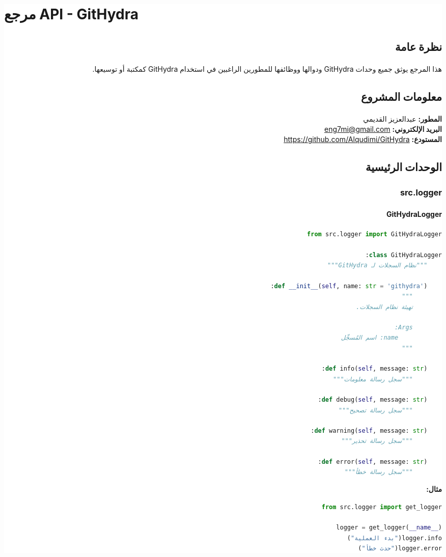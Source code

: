 # مرجع API - GitHydra

<div dir="rtl">

## نظرة عامة

هذا المرجع يوثق جميع وحدات GitHydra ودوالها ووظائفها للمطورين الراغبين في استخدام GitHydra كمكتبة أو توسيعها.

## معلومات المشروع

**المطور:** عبدالعزيز القديمي  
**البريد الإلكتروني:** eng7mi@gmail.com  
**المستودع:** https://github.com/Alqudimi/GitHydra

## الوحدات الرئيسية

### src.logger

#### GitHydraLogger

```python
from src.logger import GitHydraLogger

class GitHydraLogger:
    """نظام السجلات لـ GitHydra"""
    
    def __init__(self, name: str = 'githydra'):
        """
        تهيئة نظام السجلات.
        
        Args:
            name: اسم المُسجِّل
        """
        
    def info(self, message: str):
        """سجل رسالة معلومات"""
        
    def debug(self, message: str):
        """سجل رسالة تصحيح"""
        
    def warning(self, message: str):
        """سجل رسالة تحذير"""
        
    def error(self, message: str):
        """سجل رسالة خطأ"""
```

**مثال:**
```python
from src.logger import get_logger

logger = get_logger(__name__)
logger.info("بدء العملية")
logger.error("حدث خطأ")
```
